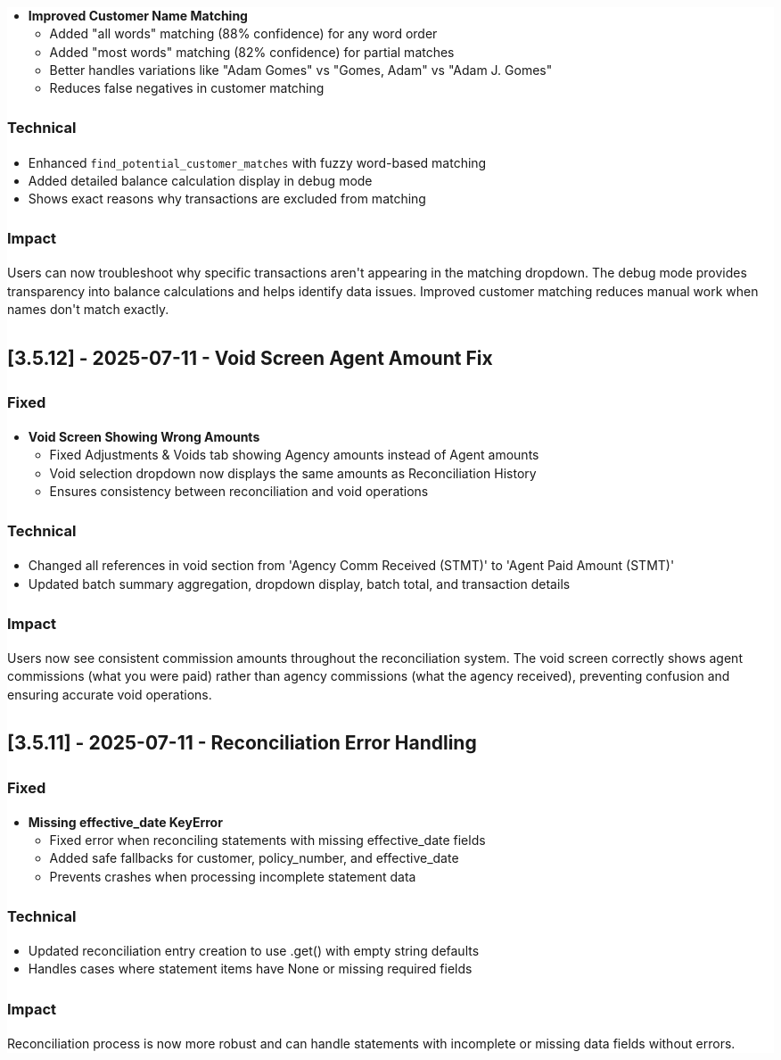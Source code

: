 - **Improved Customer Name Matching**
  - Added "all words" matching (88% confidence) for any word order
  - Added "most words" matching (82% confidence) for partial matches
  - Better handles variations like "Adam Gomes" vs "Gomes, Adam" vs "Adam J. Gomes"
  - Reduces false negatives in customer matching

### Technical
- Enhanced `find_potential_customer_matches` with fuzzy word-based matching
- Added detailed balance calculation display in debug mode
- Shows exact reasons why transactions are excluded from matching

### Impact
Users can now troubleshoot why specific transactions aren't appearing in the matching dropdown. The debug mode provides transparency into balance calculations and helps identify data issues. Improved customer matching reduces manual work when names don't match exactly.

## [3.5.12] - 2025-07-11 - Void Screen Agent Amount Fix

### Fixed
- **Void Screen Showing Wrong Amounts**
  - Fixed Adjustments & Voids tab showing Agency amounts instead of Agent amounts
  - Void selection dropdown now displays the same amounts as Reconciliation History
  - Ensures consistency between reconciliation and void operations

### Technical
- Changed all references in void section from 'Agency Comm Received (STMT)' to 'Agent Paid Amount (STMT)'
- Updated batch summary aggregation, dropdown display, batch total, and transaction details

### Impact
Users now see consistent commission amounts throughout the reconciliation system. The void screen correctly shows agent commissions (what you were paid) rather than agency commissions (what the agency received), preventing confusion and ensuring accurate void operations.

## [3.5.11] - 2025-07-11 - Reconciliation Error Handling

### Fixed
- **Missing effective_date KeyError**
  - Fixed error when reconciling statements with missing effective_date fields
  - Added safe fallbacks for customer, policy_number, and effective_date
  - Prevents crashes when processing incomplete statement data

### Technical
- Updated reconciliation entry creation to use .get() with empty string defaults
- Handles cases where statement items have None or missing required fields

### Impact
Reconciliation process is now more robust and can handle statements with incomplete or missing data fields without errors.
